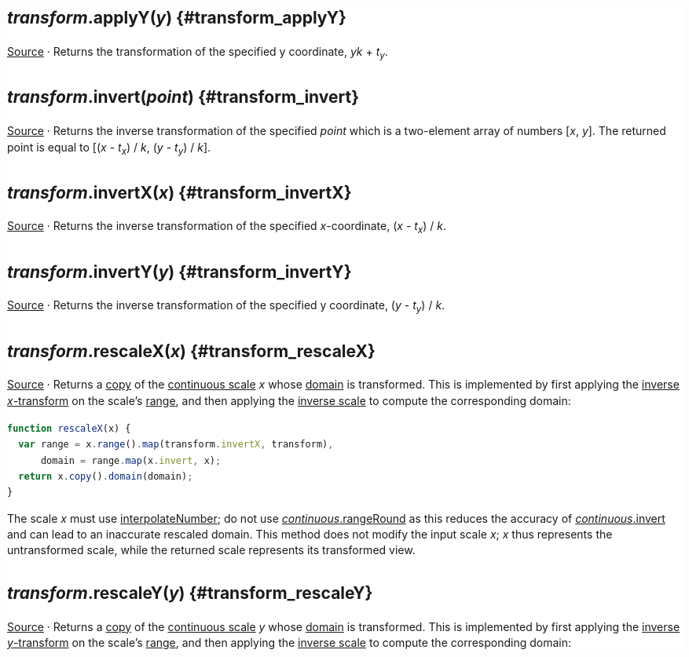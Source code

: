 ## *transform*.applyY(*y*) {#transform_applyY}

[Source](https://github.com/d3/d3-zoom/blob/main/src/transform.js) · Returns the transformation of the specified y coordinate, *yk* + *t<sub>y</sub>*.

## *transform*.invert(*point*) {#transform_invert}

[Source](https://github.com/d3/d3-zoom/blob/main/src/transform.js) · Returns the inverse transformation of the specified *point* which is a two-element array of numbers [*x*, *y*]. The returned point is equal to [(*x* - *t<sub>x</sub>*) / *k*, (*y* - *t<sub>y</sub>*) / *k*].

## *transform*.invertX(*x*) {#transform_invertX}

[Source](https://github.com/d3/d3-zoom/blob/main/src/transform.js) · Returns the inverse transformation of the specified *x*-coordinate, (*x* - *t<sub>x</sub>*) / *k*.

## *transform*.invertY(*y*) {#transform_invertY}

[Source](https://github.com/d3/d3-zoom/blob/main/src/transform.js) · Returns the inverse transformation of the specified y coordinate, (*y* - *t<sub>y</sub>*) / *k*.

## *transform*.rescaleX(*x*) {#transform_rescaleX}

[Source](https://github.com/d3/d3-zoom/blob/main/src/transform.js) · Returns a [copy](./d3-scale/linear.md#linear_copy) of the [continuous scale](./d3-scale/linear.md) *x* whose [domain](./d3-scale/linear.md#linear_domain) is transformed. This is implemented by first applying the [inverse *x*-transform](#transform_invertX) on the scale’s [range](./d3-scale/linear.md#linear_range), and then applying the [inverse scale](./d3-scale/linear.md#linear_invert) to compute the corresponding domain:

```js
function rescaleX(x) {
  var range = x.range().map(transform.invertX, transform),
      domain = range.map(x.invert, x);
  return x.copy().domain(domain);
}
```

The scale *x* must use [interpolateNumber](./d3-interpolate/value.md#interpolateNumber); do not use [*continuous*.rangeRound](./d3-scale/linear.md#linear_rangeRound) as this reduces the accuracy of [*continuous*.invert](./d3-scale/linear.md#linear_invert) and can lead to an inaccurate rescaled domain. This method does not modify the input scale *x*; *x* thus represents the untransformed scale, while the returned scale represents its transformed view.

## *transform*.rescaleY(*y*) {#transform_rescaleY}

[Source](https://github.com/d3/d3-zoom/blob/main/src/transform.js) · Returns a [copy](./d3-scale/linear.md#linear_copy) of the [continuous scale](./d3-scale/linear.md) *y* whose [domain](./d3-scale/linear.md#linear_domain) is transformed. This is implemented by first applying the [inverse *y*-transform](#transform_invertY) on the scale’s [range](./d3-scale/linear.md#linear_range), and then applying the [inverse scale](./d3-scale/linear.md#linear_invert) to compute the corresponding domain:
